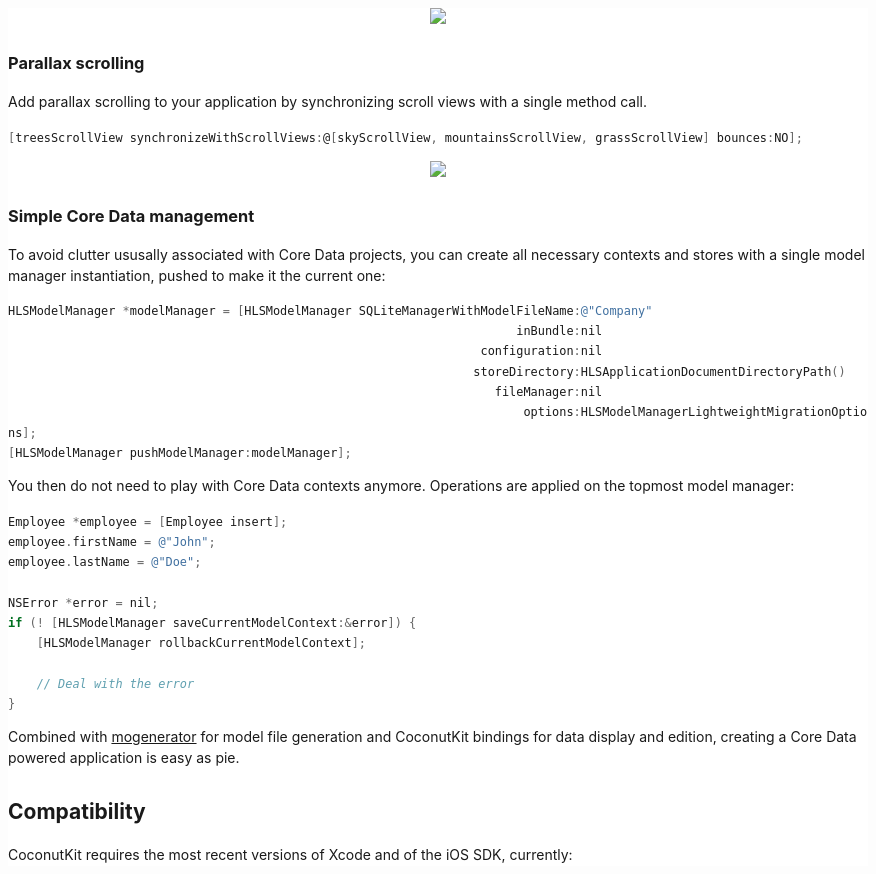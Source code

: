 <p align="center"><img src="README-images/cursor.gif"/></p>

### Parallax scrolling

Add parallax scrolling to your application by synchronizing scroll views with a single method call.

```objective-c
[treesScrollView synchronizeWithScrollViews:@[skyScrollView, mountainsScrollView, grassScrollView] bounces:NO];
```

<p align="center"><img src="README-images/parallax.gif"/></p>

### Simple Core Data management

To avoid clutter ususally associated with Core Data projects, you can create all necessary contexts and stores with a single model manager instantiation, pushed to make it the current one:

```objective-c
HLSModelManager *modelManager = [HLSModelManager SQLiteManagerWithModelFileName:@"Company"
                                                                       inBundle:nil
                                                                  configuration:nil 
                                                                 storeDirectory:HLSApplicationDocumentDirectoryPath()
                                                                    fileManager:nil
                                                                        options:HLSModelManagerLightweightMigrationOptions];
[HLSModelManager pushModelManager:modelManager];
```

You then do not need to play with Core Data contexts anymore. Operations are applied on the topmost model manager:

```objective-c
Employee *employee = [Employee insert];
employee.firstName = @"John";
employee.lastName = @"Doe";

NSError *error = nil;
if (! [HLSModelManager saveCurrentModelContext:&error]) {
    [HLSModelManager rollbackCurrentModelContext];
    
    // Deal with the error
}
```

Combined with [mogenerator](http://rentzsch.github.io/mogenerator/) for model file generation and CoconutKit bindings for data display and edition, creating a Core Data powered application is easy as pie.

## Compatibility

CoconutKit requires the most recent versions of Xcode and of the iOS SDK, currently:
